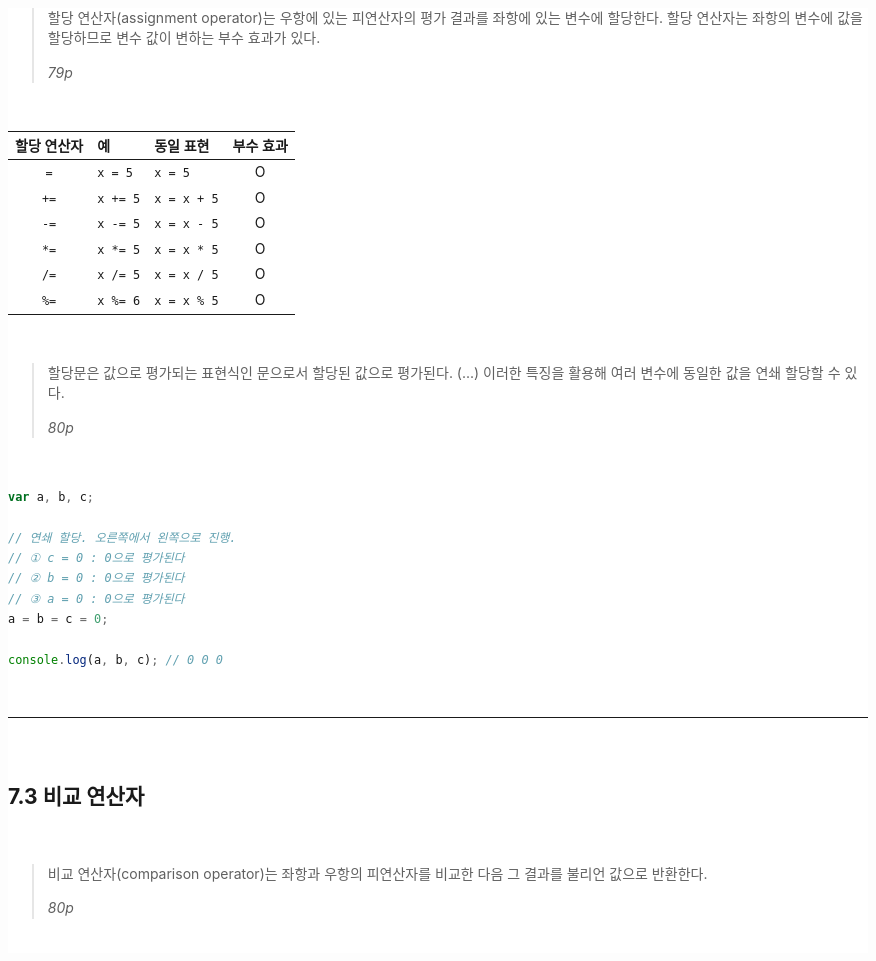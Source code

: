 > 할당 연산자(assignment operator)는 우항에 있는 피연산자의 평가 결과를 좌항에 있는 변수에 할당한다. 할당 연산자는 좌항의 변수에 값을 할당하므로 변수 값이 변하는 부수 효과가 있다.
>
> _79p_

<br>

| 할당 연산자 | 예       | 동일 표현   | 부수 효과 |
| :---------: | :------- | :---------- | :-------: |
|     `=`     | `x = 5`  | `x = 5`     |     O     |
|    `+=`     | `x += 5` | `x = x + 5` |     O     |
|    `-=`     | `x -= 5` | `x = x - 5` |     O     |
|    `*=`     | `x *= 5` | `x = x * 5` |     O     |
|    `/=`     | `x /= 5` | `x = x / 5` |     O     |
|    `%=`     | `x %= 6` | `x = x % 5` |     O     |

<br>

> 할당문은 값으로 평가되는 표현식인 문으로서 할당된 값으로 평가된다. (...) 이러한 특징을 활용해 여러 변수에 동일한 값을 연쇄 할당할 수 있다.
>
> _80p_

<br>

```javascript
var a, b, c;

// 연쇄 할당. 오른쪽에서 왼쪽으로 진행.
// ① c = 0 : 0으로 평가된다
// ② b = 0 : 0으로 평가된다
// ③ a = 0 : 0으로 평가된다
a = b = c = 0;

console.log(a, b, c); // 0 0 0
```

<br>

---

<br>

## 7.3 비교 연산자

<br>

> 비교 연산자(comparison operator)는 좌항과 우항의 피연산자를 비교한 다음 그 결과를 불리언 값으로 반환한다.
>
> _80p_

<br>
